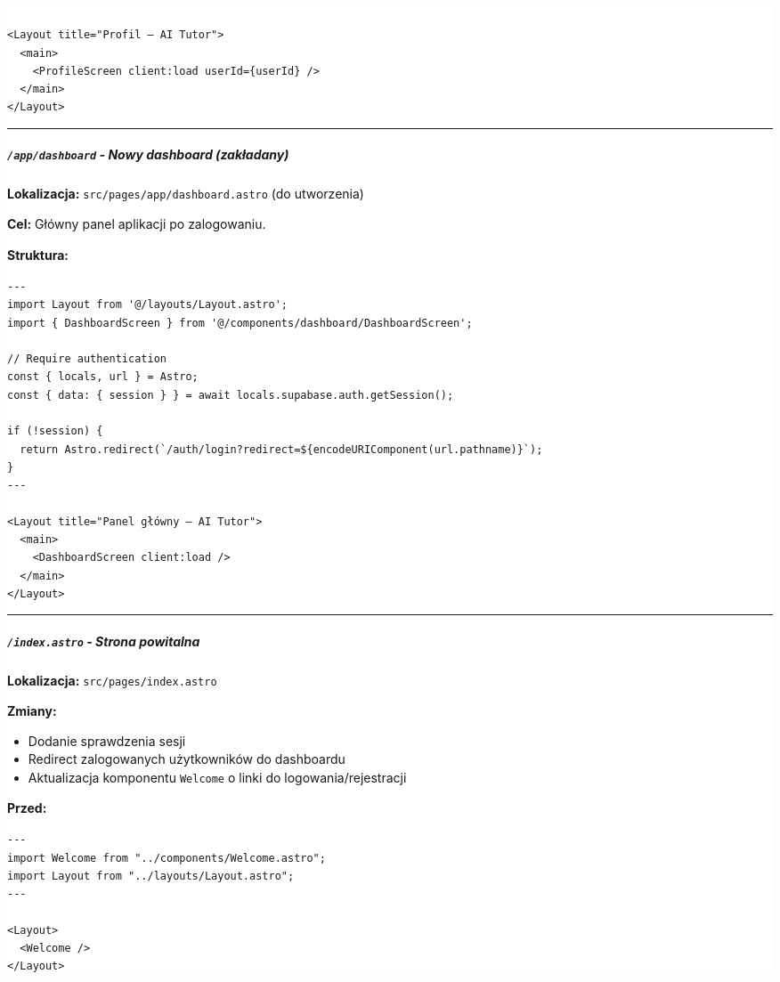 ```astro

<Layout title="Profil — AI Tutor">
  <main>
    <ProfileScreen client:load userId={userId} />
  </main>
</Layout>
```

---

##### `/app/dashboard` - Nowy dashboard (zakładany)
**Lokalizacja:** `src/pages/app/dashboard.astro` (do utworzenia)

**Cel:** Główny panel aplikacji po zalogowaniu.

**Struktura:**
```astro
---
import Layout from '@/layouts/Layout.astro';
import { DashboardScreen } from '@/components/dashboard/DashboardScreen';

// Require authentication
const { locals, url } = Astro;
const { data: { session } } = await locals.supabase.auth.getSession();

if (!session) {
  return Astro.redirect(`/auth/login?redirect=${encodeURIComponent(url.pathname)}`);
}
---

<Layout title="Panel główny — AI Tutor">
  <main>
    <DashboardScreen client:load />
  </main>
</Layout>
```

---

##### `/index.astro` - Strona powitalna
**Lokalizacja:** `src/pages/index.astro`

**Zmiany:**
- Dodanie sprawdzenia sesji
- Redirect zalogowanych użytkowników do dashboardu
- Aktualizacja komponentu `Welcome` o linki do logowania/rejestracji

**Przed:**
```astro
---
import Welcome from "../components/Welcome.astro";
import Layout from "../layouts/Layout.astro";
---

<Layout>
  <Welcome />
</Layout>
```
